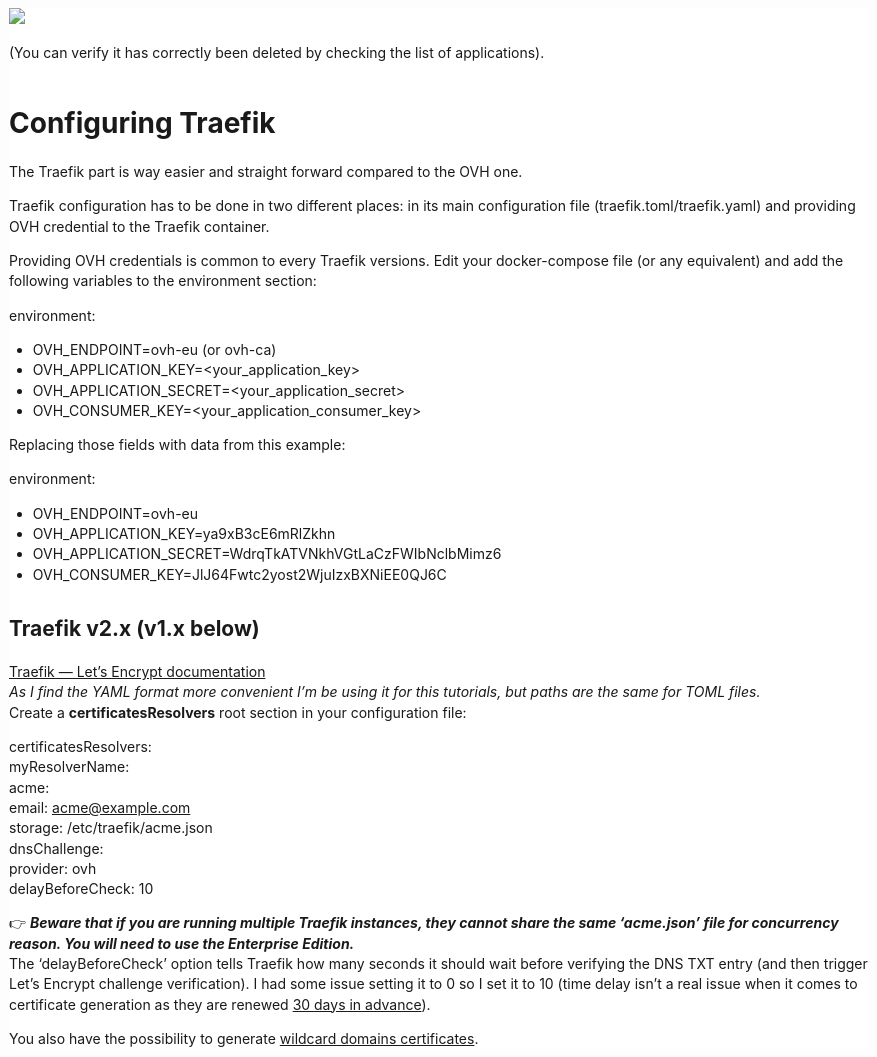 ![](https://miro.medium.com/v2/resize:fit:700/1*Ymxvx2FYghLbDhXWLMEwAQ.png)

(You can verify it has correctly been deleted by checking the list of applications).

# Configuring Traefik

The Traefik part is way easier and straight forward compared to the OVH one.

Traefik configuration has to be done in two different places: in its main configuration file (traefik.toml/traefik.yaml) and providing OVH credential to the Traefik container.

Providing OVH credentials is common to every Traefik versions. Edit your docker-compose file (or any equivalent) and add the following variables to the environment section:

environment:  
- OVH_ENDPOINT=ovh-eu (or ovh-ca)  
- OVH_APPLICATION_KEY=<your_application_key>  
- OVH_APPLICATION_SECRET=<your_application_secret>  
- OVH_CONSUMER_KEY=<your_application_consumer_key>

Replacing those fields with data from this example:

environment:  
- OVH_ENDPOINT=ovh-eu  
- OVH_APPLICATION_KEY=ya9xB3cE6mRlZkhn  
- OVH_APPLICATION_SECRET=WdrqTkATVNkhVGtLaCzFWIbNclbMimz6  
- OVH_CONSUMER_KEY=JlJ64Fwtc2yost2WjuIzxBXNiEE0QJ6C

## Traefik v2.x (v1.x below)

[Traefik — Let’s Encrypt documentation](https://docs.traefik.io/https/acme/)  
_As I find the YAML format more convenient I’m be using it for this tutorials, but paths are the same for TOML files._  
Create a **certificatesResolvers** root section in your configuration file:

certificatesResolvers:  
  myResolverName:  
    acme:  
      email: acme@example.com  
      storage: /etc/traefik/acme.json  
      dnsChallenge:  
        provider: ovh  
        delayBeforeCheck: 10

👉 **_Beware that if you are running multiple Traefik instances, they cannot share the same ‘acme.json’ file for concurrency reason. You will need to use the Enterprise Edition._**  
The ‘delayBeforeCheck’ option tells Traefik how many seconds it should wait before verifying the DNS TXT entry (and then trigger Let’s Encrypt challenge verification). I had some issue setting it to 0 so I set it to 10 (time delay isn’t a real issue when it comes to certificate generation as they are renewed [30 days in advance](https://docs.traefik.io/https/acme/#automatic-renewals)).

You also have the possibility to generate [wildcard domains certificates](https://docs.traefik.io/https/acme/#wildcard-domains).
